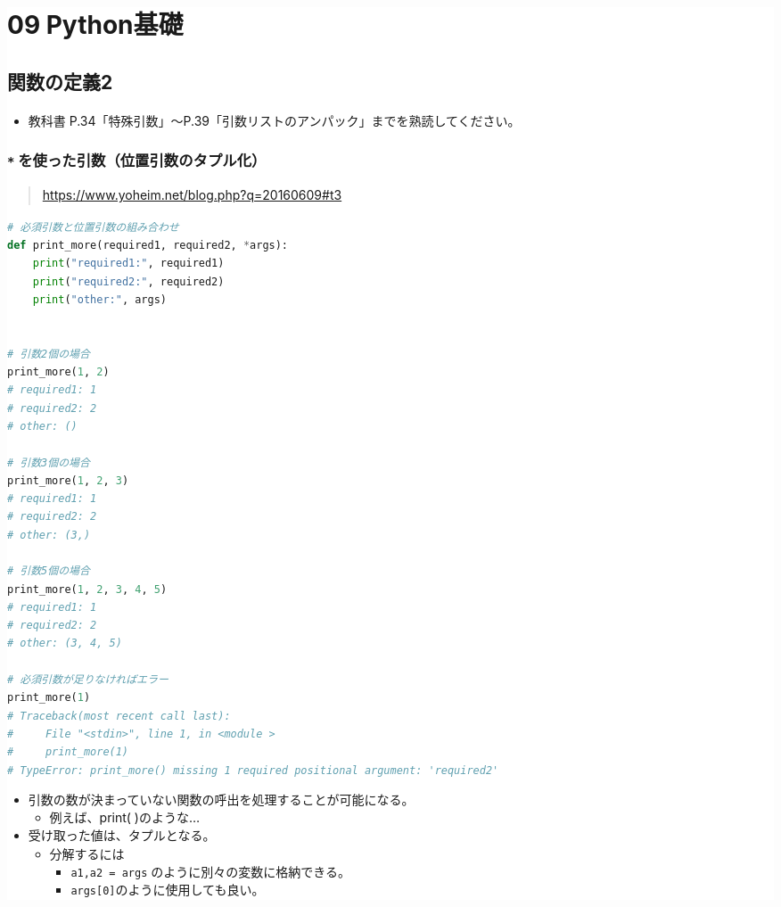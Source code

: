# 09 Python基礎

## 関数の定義2

- 教科書 P.34「特殊引数」〜P.39「引数リストのアンパック」までを熟読してください。



### `*` を使った引数（位置引数のタプル化）

> https://www.yoheim.net/blog.php?q=20160609#t3

```python
# 必須引数と位置引数の組み合わせ
def print_more(required1, required2, *args):
    print("required1:", required1)
    print("required2:", required2)
    print("other:", args)


# 引数2個の場合
print_more(1, 2)
# required1: 1
# required2: 2
# other: ()

# 引数3個の場合
print_more(1, 2, 3)
# required1: 1
# required2: 2
# other: (3,)

# 引数5個の場合
print_more(1, 2, 3, 4, 5)
# required1: 1
# required2: 2
# other: (3, 4, 5)

# 必須引数が足りなければエラー
print_more(1)
# Traceback(most recent call last):
#     File "<stdin>", line 1, in <module >
#     print_more(1)
# TypeError: print_more() missing 1 required positional argument: 'required2'
```

- 引数の数が決まっていない関数の呼出を処理することが可能になる。
  - 例えば、print( )のような…
- 受け取った値は、タプルとなる。
  - 分解するには
    - `a1,a2 = args` のように別々の変数に格納できる。
    - `args[0]`のように使用しても良い。
